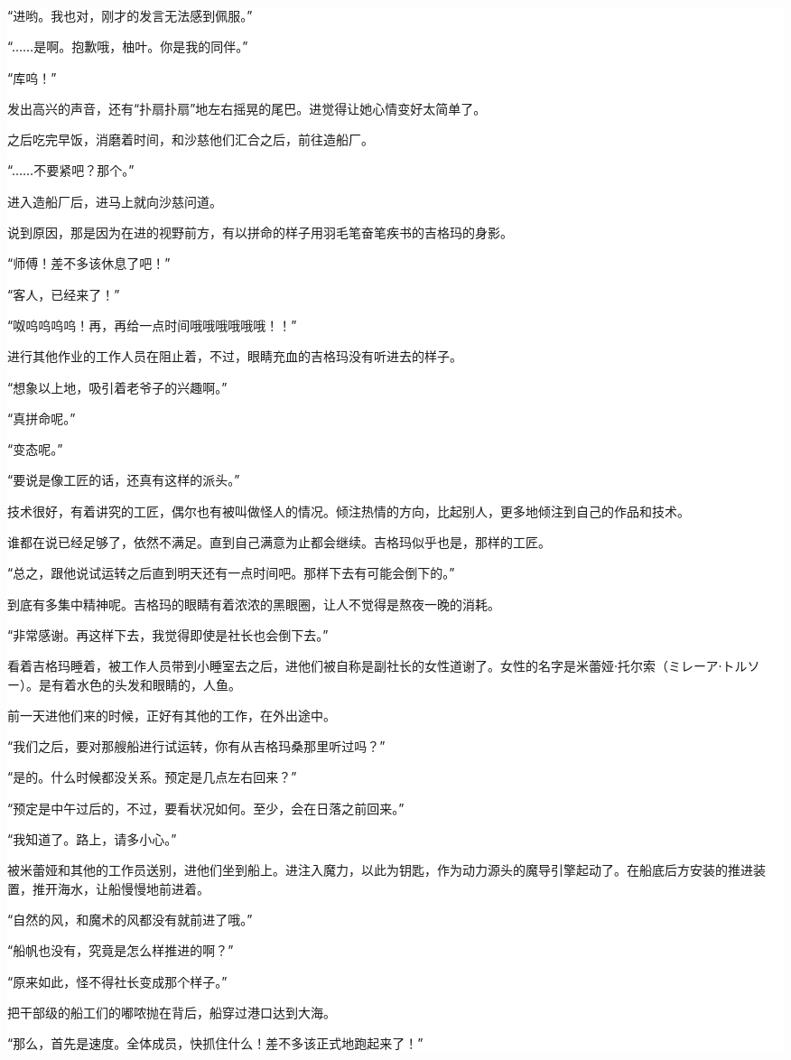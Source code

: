 “进哟。我也对，刚才的发言无法感到佩服。”

“……是啊。抱歉哦，柚叶。你是我的同伴。”

“库呜！”

发出高兴的声音，还有“扑扇扑扇”地左右摇晃的尾巴。进觉得让她心情变好太简单了。

之后吃完早饭，消磨着时间，和沙慈他们汇合之后，前往造船厂。

“……不要紧吧？那个。”

进入造船厂后，进马上就向沙慈问道。

说到原因，那是因为在进的视野前方，有以拼命的样子用羽毛笔奋笔疾书的吉格玛的身影。

“师傅！差不多该休息了吧！”

“客人，已经来了！”

“呶呜呜呜呜！再，再给一点时间哦哦哦哦哦哦！！”

进行其他作业的工作人员在阻止着，不过，眼睛充血的吉格玛没有听进去的样子。

“想象以上地，吸引着老爷子的兴趣啊。”

“真拼命呢。”

“变态呢。”

“要说是像工匠的话，还真有这样的派头。”

技术很好，有着讲究的工匠，偶尔也有被叫做怪人的情况。倾注热情的方向，比起别人，更多地倾注到自己的作品和技术。

谁都在说已经足够了，依然不满足。直到自己满意为止都会继续。吉格玛似乎也是，那样的工匠。

“总之，跟他说试运转之后直到明天还有一点时间吧。那样下去有可能会倒下的。”

到底有多集中精神呢。吉格玛的眼睛有着浓浓的黑眼圈，让人不觉得是熬夜一晚的消耗。

“非常感谢。再这样下去，我觉得即使是社长也会倒下去。”

看着吉格玛睡着，被工作人员带到小睡室去之后，进他们被自称是副社长的女性道谢了。女性的名字是米蕾娅·托尔索（ミレーア·トルソー）。是有着水色的头发和眼睛的，人鱼。

前一天进他们来的时候，正好有其他的工作，在外出途中。

“我们之后，要对那艘船进行试运转，你有从吉格玛桑那里听过吗？”

“是的。什么时候都没关系。预定是几点左右回来？”

“预定是中午过后的，不过，要看状况如何。至少，会在日落之前回来。”

“我知道了。路上，请多小心。”

被米蕾娅和其他的工作员送别，进他们坐到船上。进注入魔力，以此为钥匙，作为动力源头的魔导引擎起动了。在船底后方安装的推进装置，推开海水，让船慢慢地前进着。

“自然的风，和魔术的风都没有就前进了哦。”

“船帆也没有，究竟是怎么样推进的啊？”

“原来如此，怪不得社长变成那个样子。”

把干部级的船工们的嘟哝抛在背后，船穿过港口达到大海。

“那么，首先是速度。全体成员，快抓住什么！差不多该正式地跑起来了！”

